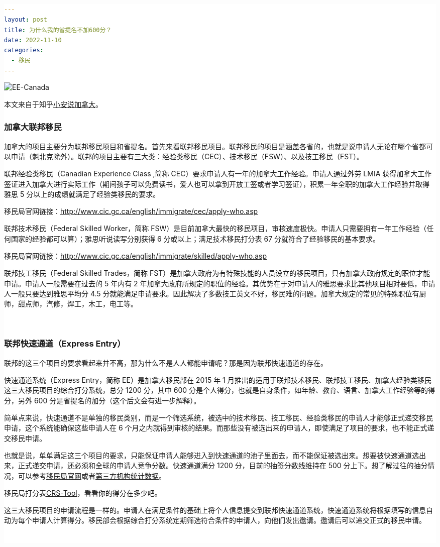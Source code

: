 ```yaml
---
layout: post
title: 为什么我的省提名不加600分？
date: 2022-11-10
categories:
  - 移民
---
```


<img style="display: inline-block; width: 100%; object-fit: cover;" src="https://lh3.googleusercontent.com/201EQLxe2xT7SDuUlfeJj0CSskP3c7BUbG_EkdGSWBMrGXgSA7SbmhprfIG2QNIQA-7N7txG5Img1foaUz6G3p-6RQlp5wy9Jhj9k34c3Q2D-9HjOPh9S-dUCSyeARy5DpF3Miy4xg=w2400" alt="EE-Canada"/>



本文来自于知乎[小安说加拿大](https://zhuanlan.zhihu.com/p/29235440)。

### 加拿大联邦移民

加拿大的项目主要分为联邦移民项目和省提名。首先来看联邦移民项目。联邦移民的项目是涵盖各省的，也就是说申请人无论在哪个省都可以申请（魁北克除外）。联邦的项目主要有三大类：经验类移民（CEC）、技术移民（FSW）、以及技工移民（FST）。

联邦经验类移民（Canadian Experience Class ,简称 CEC）要求申请人有一年的加拿大工作经验。申请人通过外劳 LMIA 获得加拿大工作签证进入加拿大进行实际工作（期间孩子可以免费读书，爱人也可以拿到开放工签或者学习签证），积累一年全职的加拿大工作经验并取得雅思 5 分以上的成绩就满足了经验类移民的要求。

移民局官网链接：http://www.cic.gc.ca/english/immigrate/cec/apply-who.asp

联邦技术移民（Federal Skilled Worker，简称 FSW）是目前加拿大最快的移民项目，审核速度极快。申请人只需要拥有一年工作经验（任何国家的经验都可以算）；雅思听说读写分别获得 6 分或以上；满足技术移民打分表 67 分就符合了经验移民的基本要求。

移民局官网链接：http://www.cic.gc.ca/english/immigrate/skilled/apply-who.asp

联邦技工移民（Federal Skilled Trades，简称 FST）是加拿大政府为有特殊技能的人员设立的移民项目，只有加拿大政府规定的职位才能申请。申请人一般需要在过去的 5 年内有 2 年加拿大政府所规定的职位的经验。其优势在于对申请人的雅思要求比其他项目相对要低，申请人一般只要达到雅思平均分 4.5 分就能满足申请要求。因此解决了多数技工英文不好，移民难的问题。加拿大规定的常见的特殊职位有厨师，甜点师，汽修，焊工，木工，电工等。

<br>

### 联邦快速通道（Express Entry）

联邦的这三个项目的要求看起来并不高，那为什么不是人人都能申请呢？那是因为联邦快速通道的存在。

快速通道系统（Express Entry，简称 EE）是加拿大移民部在 2015 年 1 月推出的适用于联邦技术移民、联邦技工移民、加拿大经验类移民这三大移民项目的综合打分系统，总分 1200 分，其中 600 分是个人得分，也就是自身条件，如年龄、教育、语言、加拿大工作经验等的得分，另外 600 分是省提名的加分（这个后文会有进一步解释）。

简单点来说，快速通道不是单独的移民类别，而是一个筛选系统，被选中的技术移民、技工移民、经验类移民的申请人才能够正式递交移民申请，这个系统能确保这些申请人在 6 个月之内就得到审核的结果。而那些没有被选出来的申请人，即使满足了项目的要求，也不能正式递交移民申请。

也就是说，单单满足这三个项目的要求，只能保证申请人能够进入到快速通道的池子里面去，而不能保证被选出来。想要被快速通道选出来，正式递交申请，还必须和全球的申请人竞争分数。快速通道满分 1200 分，目前的抽签分数线维持在 500 分上下。想了解过往的抽分情况，可以参考[移民局官网](https://www.canada.ca/en/immigration-refugees-citizenship/services/immigrate-canada/express-entry/submit-profile/rounds-invitations.html)或者[第三方机构统计数据](https://www.immigration.ca/express-entry-immigration-draws/)。

移民局打分表[CRS-Tool](http://www.cic.gc.ca/english/immigrate/skilled/crs-tool.asp)，看看你的得分在多少吧。

这三大移民项目的申请流程是一样的。申请人在满足条件的基础上将个人信息提交到联邦快速通道系统，快速通道系统将根据填写的信息自动为每个申请人计算得分。移民部会根据综合打分系统定期筛选符合条件的申请人，向他们发出邀请。邀请后可以递交正式的移民申请。

<br>
